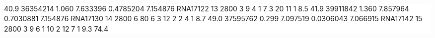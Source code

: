    <td style="text-align:right;"> 40.9 </td>
   <td style="text-align:right;"> 36354214 </td>
   <td style="text-align:right;"> 1.060 </td>
   <td style="text-align:right;"> 7.633396 </td>
   <td style="text-align:right;"> 0.4785204 </td>
   <td style="text-align:right;"> 7.154876 </td>
  </tr>
  <tr>
   <td style="text-align:left;"> RNA17122 </td>
   <td style="text-align:right;"> 13 </td>
   <td style="text-align:right;"> 2800 </td>
   <td style="text-align:right;"> 3 </td>
   <td style="text-align:right;"> 9 </td>
   <td style="text-align:right;"> 4 </td>
   <td style="text-align:right;"> 1 </td>
   <td style="text-align:right;"> 7 </td>
   <td style="text-align:right;"> 3 </td>
   <td style="text-align:right;"> 20 </td>
   <td style="text-align:right;"> 11 </td>
   <td style="text-align:right;"> 1 </td>
   <td style="text-align:right;"> 8.5 </td>
   <td style="text-align:right;"> 41.9 </td>
   <td style="text-align:right;"> 39911842 </td>
   <td style="text-align:right;"> 1.360 </td>
   <td style="text-align:right;"> 7.857964 </td>
   <td style="text-align:right;"> 0.7030881 </td>
   <td style="text-align:right;"> 7.154876 </td>
  </tr>
  <tr>
   <td style="text-align:left;"> RNA17130 </td>
   <td style="text-align:right;"> 14 </td>
   <td style="text-align:right;"> 2800 </td>
   <td style="text-align:right;"> 6 </td>
   <td style="text-align:right;"> 80 </td>
   <td style="text-align:right;"> 6 </td>
   <td style="text-align:right;"> 3 </td>
   <td style="text-align:right;"> 12 </td>
   <td style="text-align:right;"> 2 </td>
   <td style="text-align:right;"> 2 </td>
   <td style="text-align:right;"> 4 </td>
   <td style="text-align:right;"> 1 </td>
   <td style="text-align:right;"> 8.7 </td>
   <td style="text-align:right;"> 49.0 </td>
   <td style="text-align:right;"> 37595762 </td>
   <td style="text-align:right;"> 0.299 </td>
   <td style="text-align:right;"> 7.097519 </td>
   <td style="text-align:right;"> 0.0306043 </td>
   <td style="text-align:right;"> 7.066915 </td>
  </tr>
  <tr>
   <td style="text-align:left;"> RNA17142 </td>
   <td style="text-align:right;"> 15 </td>
   <td style="text-align:right;"> 2800 </td>
   <td style="text-align:right;"> 3 </td>
   <td style="text-align:right;"> 9 </td>
   <td style="text-align:right;"> 6 </td>
   <td style="text-align:right;"> 1 </td>
   <td style="text-align:right;"> 10 </td>
   <td style="text-align:right;"> 2 </td>
   <td style="text-align:right;"> 12 </td>
   <td style="text-align:right;"> 7 </td>
   <td style="text-align:right;"> 1 </td>
   <td style="text-align:right;"> 9.3 </td>
   <td style="text-align:right;"> 74.4 </td>